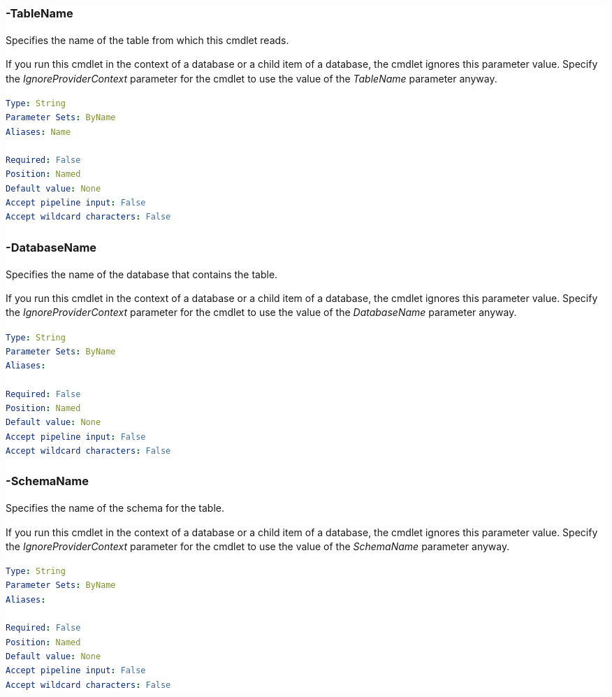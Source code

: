 ### -TableName
Specifies the name of the table from which this cmdlet reads.

If you run this cmdlet in the context of a database or a child item of a database, the cmdlet ignores this parameter value.
Specify the *IgnoreProviderContext* parameter for the cmdlet to use the value of the *TableName* parameter anyway.

```yaml
Type: String
Parameter Sets: ByName
Aliases: Name

Required: False
Position: Named
Default value: None
Accept pipeline input: False
Accept wildcard characters: False
```

### -DatabaseName
Specifies the name of the database that contains the table.

If you run this cmdlet in the context of a database or a child item of a database, the cmdlet ignores this parameter value.
Specify the *IgnoreProviderContext* parameter for the cmdlet to use the value of the *DatabaseName* parameter anyway.

```yaml
Type: String
Parameter Sets: ByName
Aliases: 

Required: False
Position: Named
Default value: None
Accept pipeline input: False
Accept wildcard characters: False
```

### -SchemaName
Specifies the name of the schema for the table.

If you run this cmdlet in the context of a database or a child item of a database, the cmdlet ignores this parameter value.
Specify the *IgnoreProviderContext* parameter for the cmdlet to use the value of the *SchemaName* parameter anyway.

```yaml
Type: String
Parameter Sets: ByName
Aliases: 

Required: False
Position: Named
Default value: None
Accept pipeline input: False
Accept wildcard characters: False
```
